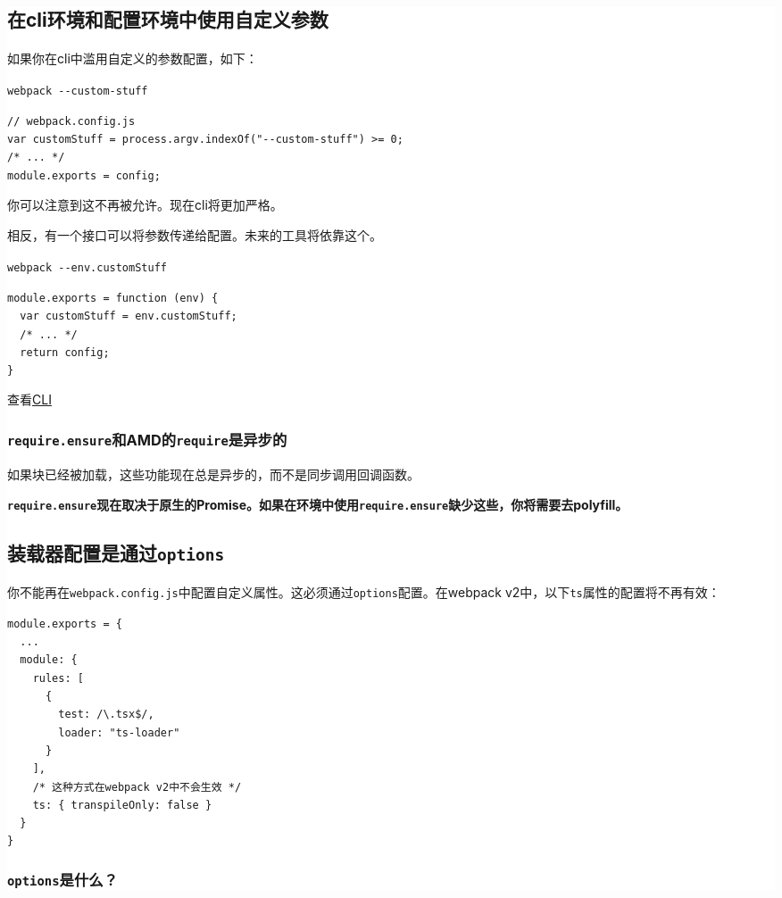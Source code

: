 ## 在cli环境和配置环境中使用自定义参数

如果你在cli中滥用自定义的参数配置，如下：

`webpack --custom-stuff`

```
// webpack.config.js
var customStuff = process.argv.indexOf("--custom-stuff") >= 0;
/* ... */
module.exports = config;
```

你可以注意到这不再被允许。现在cli将更加严格。

相反，有一个接口可以将参数传递给配置。未来的工具将依靠这个。

`webpack --env.customStuff`

```
module.exports = function (env) {
  var customStuff = env.customStuff;
  /* ... */
  return config;
}
```

查看[CLI](https://webpack.js.org/api/cli)

### `require.ensure`和AMD的`require`是异步的

如果块已经被加载，这些功能现在总是异步的，而不是同步调用回调函数。

**`require.ensure`现在取决于原生的Promise。如果在环境中使用`require.ensure`缺少这些，你将需要去polyfill。**

## 装载器配置是通过`options`

你不能再在`webpack.config.js`中配置自定义属性。这必须通过`options`配置。在webpack v2中，以下`ts`属性的配置将不再有效：

```
module.exports = {
  ...
  module: {
    rules: [
      {
        test: /\.tsx$/,
        loader: "ts-loader"
      }
    ],
    /* 这种方式在webpack v2中不会生效 */
    ts: { transpileOnly: false }
  }
}
```

### `options`是什么？
